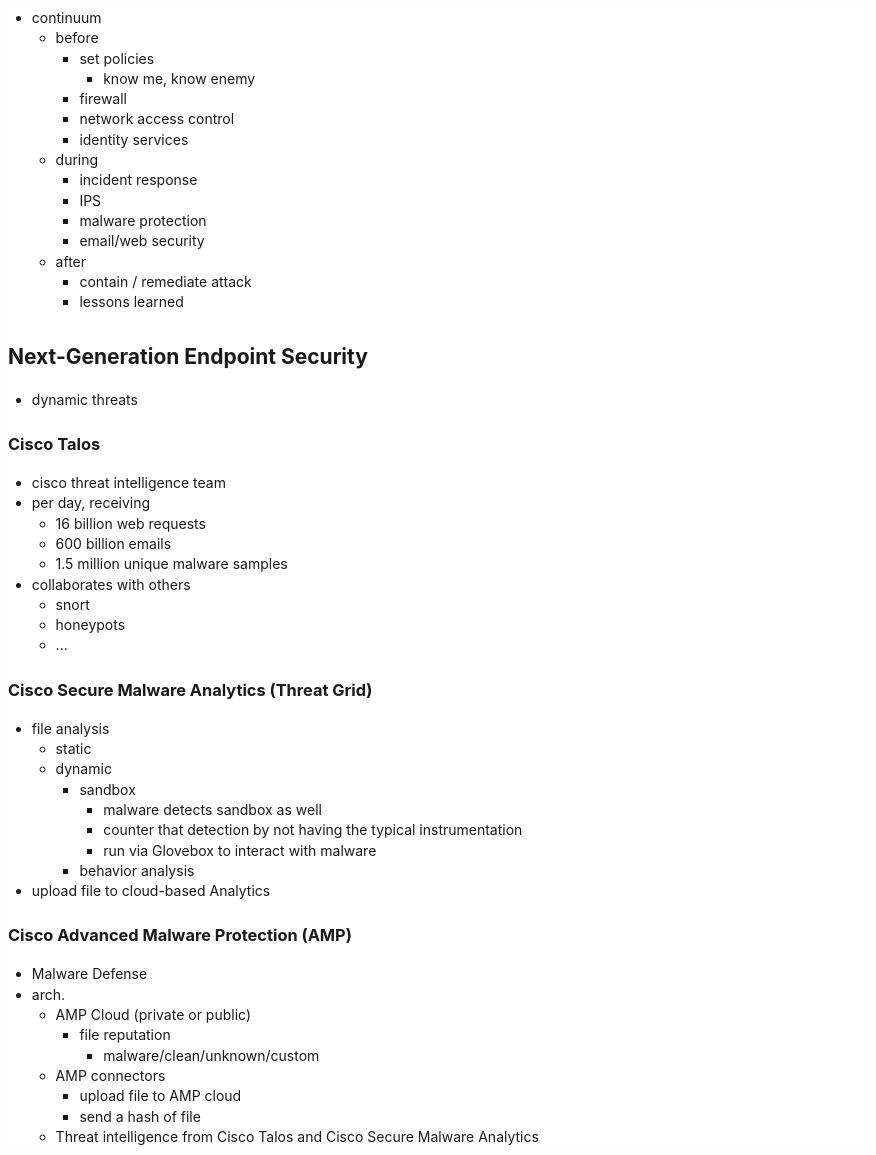 * continuum
  * before
    * set policies
      * know me, know enemy
    * firewall
    * network access control
    * identity services
  * during
    * incident response
    * IPS
    * malware protection
    * email/web security
  * after
    * contain / remediate attack
    * lessons learned

## Next-Generation Endpoint Security

* dynamic threats

### Cisco Talos

* cisco threat intelligence team
* per day, receiving
  * 16 billion web requests
  * 600 billion emails
  * 1.5 million unique malware samples
* collaborates with others
  * snort
  * honeypots
  * ...

### Cisco Secure Malware Analytics (Threat Grid)

* file analysis
  * static
  * dynamic
    * sandbox
      * malware detects sandbox as well
      * counter that detection by not having the typical instrumentation
      * run via Glovebox to interact with malware
    * behavior analysis
* upload file to cloud-based Analytics

### Cisco Advanced Malware Protection (AMP)

* Malware Defense
* arch.
  * AMP Cloud (private or public)
    * file reputation
      * malware/clean/unknown/custom
  * AMP connectors
    * upload file to AMP cloud
    * send a hash of file
  * Threat intelligence from Cisco Talos and Cisco Secure Malware Analytics

